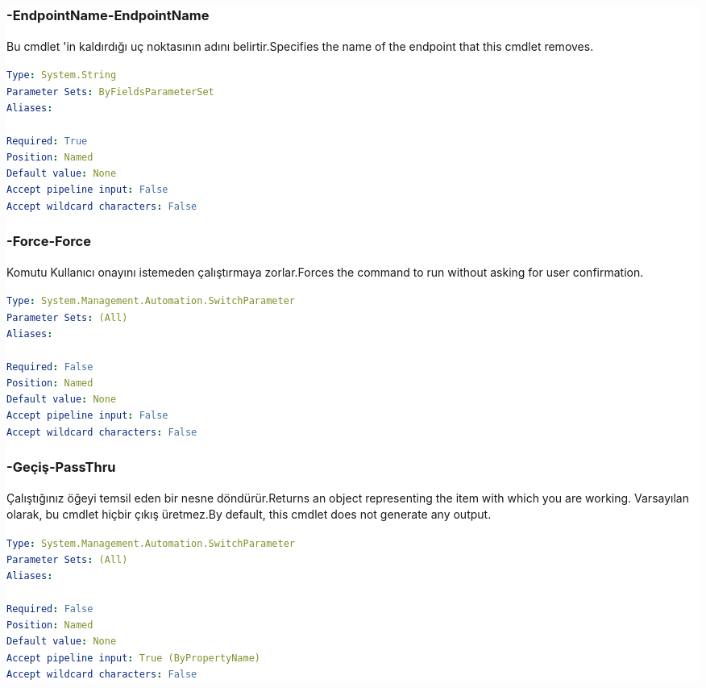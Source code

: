 ### <span data-ttu-id="a38ab-115">-EndpointName</span><span class="sxs-lookup"><span data-stu-id="a38ab-115">-EndpointName</span></span>
<span data-ttu-id="a38ab-116">Bu cmdlet 'in kaldırdığı uç noktasının adını belirtir.</span><span class="sxs-lookup"><span data-stu-id="a38ab-116">Specifies the name of the endpoint that this cmdlet removes.</span></span>

```yaml
Type: System.String
Parameter Sets: ByFieldsParameterSet
Aliases:

Required: True
Position: Named
Default value: None
Accept pipeline input: False
Accept wildcard characters: False
```

### <span data-ttu-id="a38ab-117">-Force</span><span class="sxs-lookup"><span data-stu-id="a38ab-117">-Force</span></span>
<span data-ttu-id="a38ab-118">Komutu Kullanıcı onayını istemeden çalıştırmaya zorlar.</span><span class="sxs-lookup"><span data-stu-id="a38ab-118">Forces the command to run without asking for user confirmation.</span></span>

```yaml
Type: System.Management.Automation.SwitchParameter
Parameter Sets: (All)
Aliases:

Required: False
Position: Named
Default value: None
Accept pipeline input: False
Accept wildcard characters: False
```

### <span data-ttu-id="a38ab-119">-Geçiş</span><span class="sxs-lookup"><span data-stu-id="a38ab-119">-PassThru</span></span>
<span data-ttu-id="a38ab-120">Çalıştığınız öğeyi temsil eden bir nesne döndürür.</span><span class="sxs-lookup"><span data-stu-id="a38ab-120">Returns an object representing the item with which you are working.</span></span>
<span data-ttu-id="a38ab-121">Varsayılan olarak, bu cmdlet hiçbir çıkış üretmez.</span><span class="sxs-lookup"><span data-stu-id="a38ab-121">By default, this cmdlet does not generate any output.</span></span>

```yaml
Type: System.Management.Automation.SwitchParameter
Parameter Sets: (All)
Aliases:

Required: False
Position: Named
Default value: None
Accept pipeline input: True (ByPropertyName)
Accept wildcard characters: False
```
